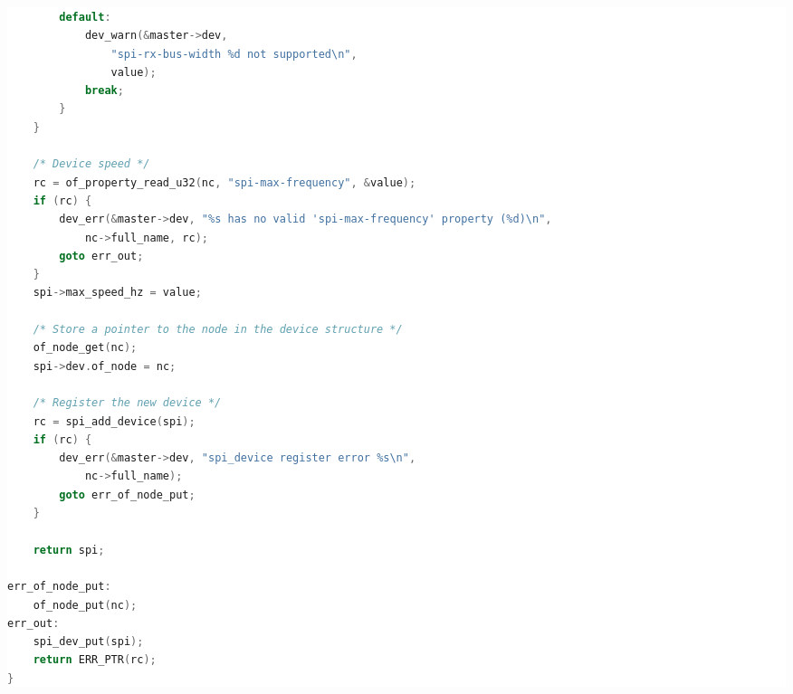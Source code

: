 ```c
		default:
			dev_warn(&master->dev,
				"spi-rx-bus-width %d not supported\n",
				value);
			break;
		}
	}

	/* Device speed */
	rc = of_property_read_u32(nc, "spi-max-frequency", &value);
	if (rc) {
		dev_err(&master->dev, "%s has no valid 'spi-max-frequency' property (%d)\n",
			nc->full_name, rc);
		goto err_out;
	}
	spi->max_speed_hz = value;

	/* Store a pointer to the node in the device structure */
	of_node_get(nc);
	spi->dev.of_node = nc;

	/* Register the new device */
	rc = spi_add_device(spi);
	if (rc) {
		dev_err(&master->dev, "spi_device register error %s\n",
			nc->full_name);
		goto err_of_node_put;
	}

	return spi;

err_of_node_put:
	of_node_put(nc);
err_out:
	spi_dev_put(spi);
	return ERR_PTR(rc);
}
```


